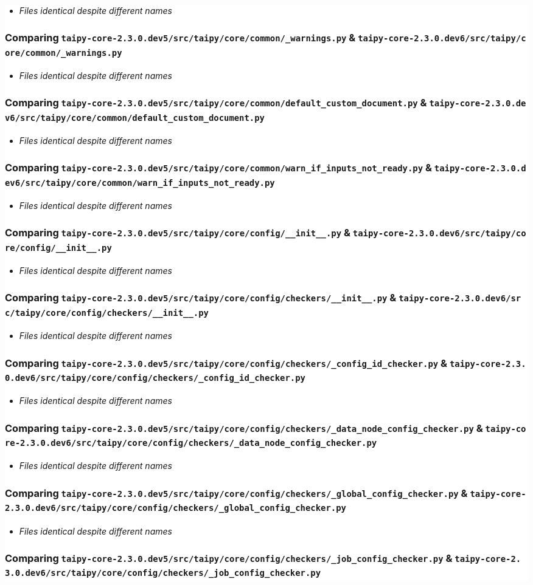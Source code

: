  * *Files identical despite different names*

### Comparing `taipy-core-2.3.0.dev5/src/taipy/core/common/_warnings.py` & `taipy-core-2.3.0.dev6/src/taipy/core/common/_warnings.py`

 * *Files identical despite different names*

### Comparing `taipy-core-2.3.0.dev5/src/taipy/core/common/default_custom_document.py` & `taipy-core-2.3.0.dev6/src/taipy/core/common/default_custom_document.py`

 * *Files identical despite different names*

### Comparing `taipy-core-2.3.0.dev5/src/taipy/core/common/warn_if_inputs_not_ready.py` & `taipy-core-2.3.0.dev6/src/taipy/core/common/warn_if_inputs_not_ready.py`

 * *Files identical despite different names*

### Comparing `taipy-core-2.3.0.dev5/src/taipy/core/config/__init__.py` & `taipy-core-2.3.0.dev6/src/taipy/core/config/__init__.py`

 * *Files identical despite different names*

### Comparing `taipy-core-2.3.0.dev5/src/taipy/core/config/checkers/__init__.py` & `taipy-core-2.3.0.dev6/src/taipy/core/config/checkers/__init__.py`

 * *Files identical despite different names*

### Comparing `taipy-core-2.3.0.dev5/src/taipy/core/config/checkers/_config_id_checker.py` & `taipy-core-2.3.0.dev6/src/taipy/core/config/checkers/_config_id_checker.py`

 * *Files identical despite different names*

### Comparing `taipy-core-2.3.0.dev5/src/taipy/core/config/checkers/_data_node_config_checker.py` & `taipy-core-2.3.0.dev6/src/taipy/core/config/checkers/_data_node_config_checker.py`

 * *Files identical despite different names*

### Comparing `taipy-core-2.3.0.dev5/src/taipy/core/config/checkers/_global_config_checker.py` & `taipy-core-2.3.0.dev6/src/taipy/core/config/checkers/_global_config_checker.py`

 * *Files identical despite different names*

### Comparing `taipy-core-2.3.0.dev5/src/taipy/core/config/checkers/_job_config_checker.py` & `taipy-core-2.3.0.dev6/src/taipy/core/config/checkers/_job_config_checker.py`
